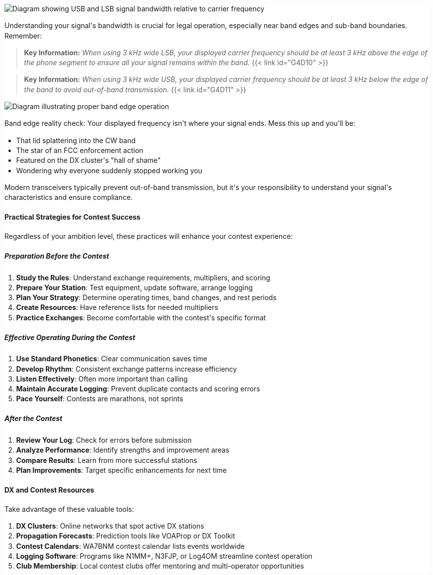 ![Diagram showing USB and LSB signal bandwidth relative to carrier frequency](../images/ssb-bandwidth.svg)

Understanding your signal's bandwidth is crucial for legal operation, especially near band edges and sub-band boundaries. Remember:

> **Key Information:** *When using 3 kHz wide LSB, your displayed carrier frequency should be at least 3 kHz above the edge of the phone segment to ensure all your signal remains within the band.* {{< link id="G4D10" >}}

> **Key Information:** *When using 3 kHz wide USB, your displayed carrier frequency should be at least 3 kHz below the edge of the band to avoid out-of-band transmission.* {{< link id="G4D11" >}}

![Diagram illustrating proper band edge operation](../images/band-edge-operation.svg)

Band edge reality check: Your displayed frequency isn't where your signal ends. Mess this up and you'll be:
- That lid splattering into the CW band
- The star of an FCC enforcement action
- Featured on the DX cluster's "hall of shame"
- Wondering why everyone suddenly stopped working you

Modern transceivers typically prevent out-of-band transmission, but it's your responsibility to understand your signal's characteristics and ensure compliance.

#### Practical Strategies for Contest Success

Regardless of your ambition level, these practices will enhance your contest experience:

##### Preparation Before the Contest

1. **Study the Rules**: Understand exchange requirements, multipliers, and scoring
2. **Prepare Your Station**: Test equipment, update software, arrange logging
3. **Plan Your Strategy**: Determine operating times, band changes, and rest periods
4. **Create Resources**: Have reference lists for needed multipliers
5. **Practice Exchanges**: Become comfortable with the contest's specific format

##### Effective Operating During the Contest

1. **Use Standard Phonetics**: Clear communication saves time
2. **Develop Rhythm**: Consistent exchange patterns increase efficiency
3. **Listen Effectively**: Often more important than calling
4. **Maintain Accurate Logging**: Prevent duplicate contacts and scoring errors
5. **Pace Yourself**: Contests are marathons, not sprints

##### After the Contest

1. **Review Your Log**: Check for errors before submission
2. **Analyze Performance**: Identify strengths and improvement areas
3. **Compare Results**: Learn from more successful stations
4. **Plan Improvements**: Target specific enhancements for next time

#### DX and Contest Resources

Take advantage of these valuable tools:

1. **DX Clusters**: Online networks that spot active DX stations
2. **Propagation Forecasts**: Prediction tools like VOAProp or DX Toolkit
3. **Contest Calendars**: WA7BNM contest calendar lists events worldwide
4. **Logging Software**: Programs like N1MM+, N3FJP, or Log4OM streamline contest operation
5. **Club Membership**: Local contest clubs offer mentoring and multi-operator opportunities
